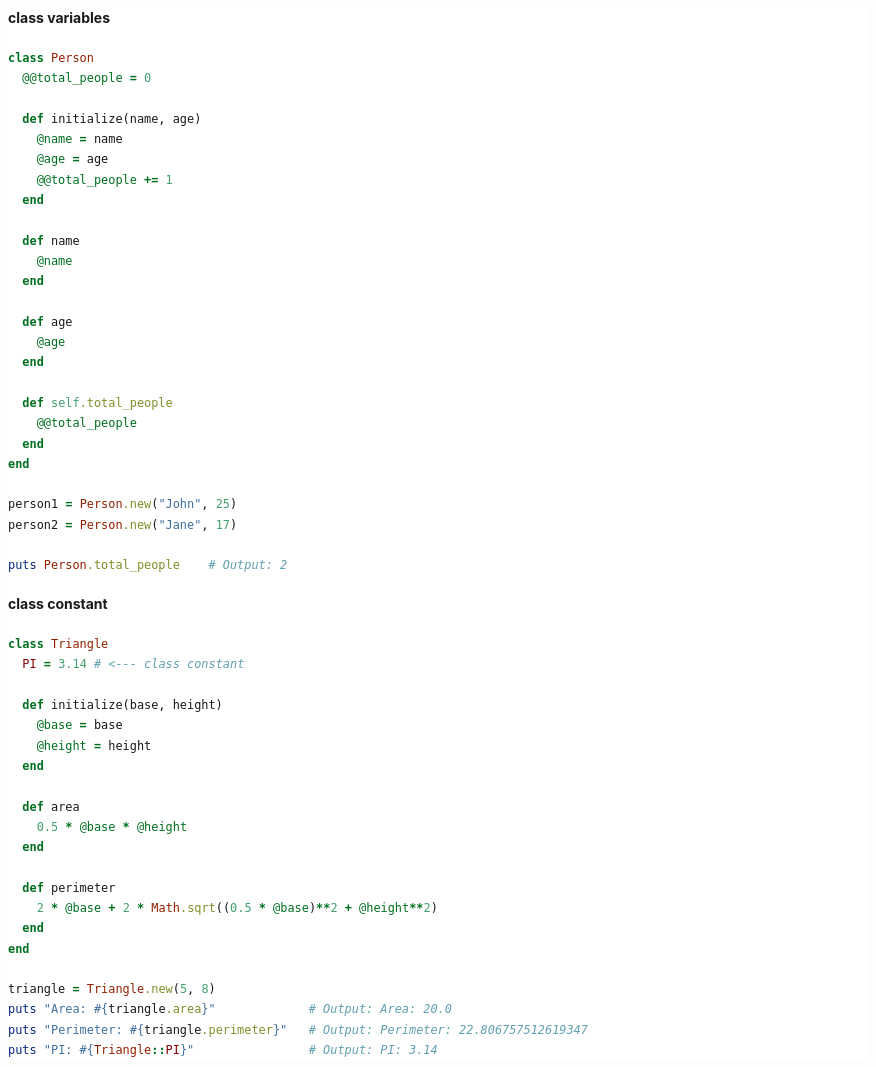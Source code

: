 #### class variables

```ruby
class Person
  @@total_people = 0

  def initialize(name, age)
    @name = name
    @age = age
    @@total_people += 1
  end

  def name
    @name
  end

  def age
    @age
  end

  def self.total_people
    @@total_people
  end
end

person1 = Person.new("John", 25)
person2 = Person.new("Jane", 17)

puts Person.total_people    # Output: 2
```

#### class constant

```ruby
class Triangle
  PI = 3.14 # <--- class constant

  def initialize(base, height)
    @base = base
    @height = height
  end

  def area
    0.5 * @base * @height
  end

  def perimeter
    2 * @base + 2 * Math.sqrt((0.5 * @base)**2 + @height**2)
  end
end

triangle = Triangle.new(5, 8)
puts "Area: #{triangle.area}"             # Output: Area: 20.0
puts "Perimeter: #{triangle.perimeter}"   # Output: Perimeter: 22.806757512619347
puts "PI: #{Triangle::PI}"                # Output: PI: 3.14

```
